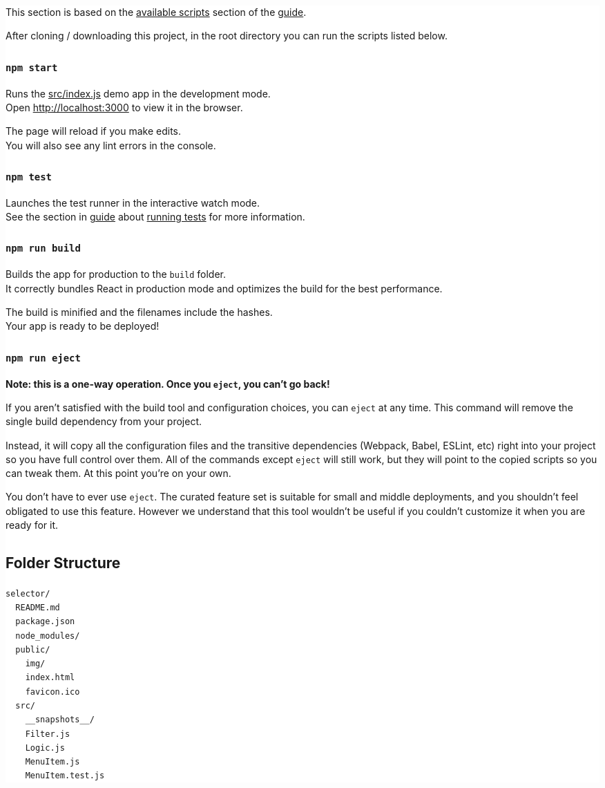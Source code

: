 This section is based on the [available scripts](https://github.com/facebookincubator/create-react-app/blob/master/packages/react-scripts/template/README.md#available-scripts) section of the [guide](https://github.com/facebookincubator/create-react-app/blob/master/packages/react-scripts/template/README.md).

After cloning / downloading this project, in the root directory you can run the scripts listed below.

### `npm start`

Runs the  [src/index.js](https://github.com/norama/selector/blob/master/src/index.js) demo app in the development mode.<br>
Open [http://localhost:3000](http://localhost:3000) to view it in the browser.

The page will reload if you make edits.<br>
You will also see any lint errors in the console.

### `npm test`

Launches the test runner in the interactive watch mode.<br>
See the section in [guide](https://github.com/facebookincubator/create-react-app/blob/master/packages/react-scripts/template/README.md) about [running tests](https://github.com/facebookincubator/create-react-app/blob/master/packages/react-scripts/template/README.md#running-tests) for more information.

### `npm run build`

Builds the app for production to the `build` folder.<br>
It correctly bundles React in production mode and optimizes the build for the best performance.

The build is minified and the filenames include the hashes.<br>
Your app is ready to be deployed!

### `npm run eject`

**Note: this is a one-way operation. Once you `eject`, you can’t go back!**

If you aren’t satisfied with the build tool and configuration choices, you can `eject` at any time. This command will remove the single build dependency from your project.

Instead, it will copy all the configuration files and the transitive dependencies (Webpack, Babel, ESLint, etc) right into your project so you have full control over them. All of the commands except `eject` will still work, but they will point to the copied scripts so you can tweak them. At this point you’re on your own.

You don’t have to ever use `eject`. The curated feature set is suitable for small and middle deployments, and you shouldn’t feel obligated to use this feature. However we understand that this tool wouldn’t be useful if you couldn’t customize it when you are ready for it.


## Folder Structure

```
selector/
  README.md
  package.json
  node_modules/
  public/
	img/
	index.html
	favicon.ico
  src/
	__snapshots__/
	Filter.js
	Logic.js
	MenuItem.js
	MenuItem.test.js
```